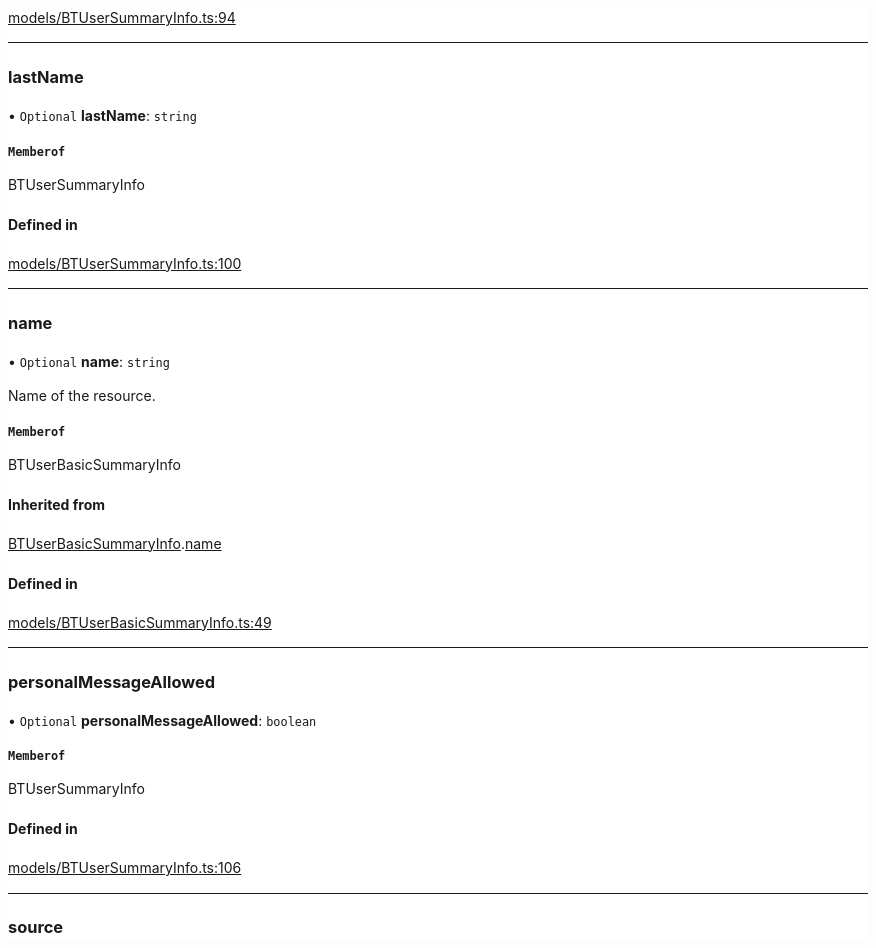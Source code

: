 [models/BTUserSummaryInfo.ts:94](https://github.com/toebes/onshape-typescript-fetch/blob/3e11ae1/models/BTUserSummaryInfo.ts#L94)

___

### lastName

• `Optional` **lastName**: `string`

**`Memberof`**

BTUserSummaryInfo

#### Defined in

[models/BTUserSummaryInfo.ts:100](https://github.com/toebes/onshape-typescript-fetch/blob/3e11ae1/models/BTUserSummaryInfo.ts#L100)

___

### name

• `Optional` **name**: `string`

Name of the resource.

**`Memberof`**

BTUserBasicSummaryInfo

#### Inherited from

[BTUserBasicSummaryInfo](BTUserBasicSummaryInfo.md).[name](BTUserBasicSummaryInfo.md#name)

#### Defined in

[models/BTUserBasicSummaryInfo.ts:49](https://github.com/toebes/onshape-typescript-fetch/blob/3e11ae1/models/BTUserBasicSummaryInfo.ts#L49)

___

### personalMessageAllowed

• `Optional` **personalMessageAllowed**: `boolean`

**`Memberof`**

BTUserSummaryInfo

#### Defined in

[models/BTUserSummaryInfo.ts:106](https://github.com/toebes/onshape-typescript-fetch/blob/3e11ae1/models/BTUserSummaryInfo.ts#L106)

___

### source
